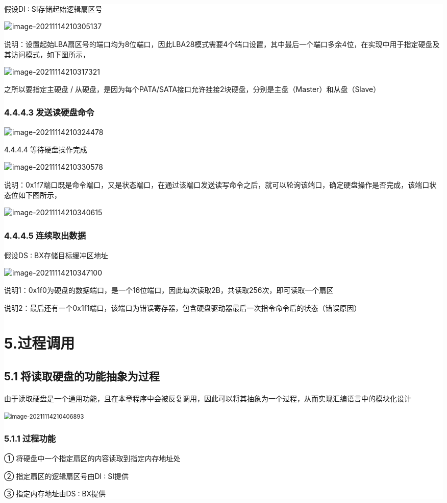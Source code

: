 假设DI : SI存储起始逻辑扇区号

![image-20211114210305137](https://gitee.com/HappyBinbin/pcigo/raw/master/image-20211114210305137.png)


说明：设置起始LBA扇区号的端口均为8位端口，因此LBA28模式需要4个端口设置，其中最后一个端口多余4位，在实现中用于指定硬盘及其访问模式，如下图所示，

![image-20211114210317321](https://gitee.com/HappyBinbin/pcigo/raw/master/image-20211114210317321.png)


之所以要指定主硬盘 / 从硬盘，是因为每个PATA/SATA接口允许挂接2块硬盘，分别是主盘（Master）和从盘（Slave）

### 4.4.4.3 发送读硬盘命令

![image-20211114210324478](https://gitee.com/HappyBinbin/pcigo/raw/master/image-20211114210324478.png)



4.4.4.4 等待硬盘操作完成

![image-20211114210330578](https://gitee.com/HappyBinbin/pcigo/raw/master/image-20211114210330578.png)


说明：0x1f7端口既是命令端口，又是状态端口，在通过该端口发送读写命令之后，就可以轮询该端口，确定硬盘操作是否完成，该端口状态位如下图所示，

![image-20211114210340615](https://gitee.com/HappyBinbin/pcigo/raw/master/image-20211114210340615.png)



### 4.4.4.5 连续取出数据

假设DS : BX存储目标缓冲区地址

![image-20211114210347100](https://gitee.com/HappyBinbin/pcigo/raw/master/image-20211114210347100.png)



说明1：0x1f0为硬盘的数据端口，是一个16位端口，因此每次读取2B，共读取256次，即可读取一个扇区


说明2：最后还有一个0x1f1端口，该端口为错误寄存器，包含硬盘驱动器最后一次指令命令后的状态（错误原因）

# 5.过程调用

## 5.1 将读取硬盘的功能抽象为过程

由于读取硬盘是一个通用功能，且在本章程序中会被反复调用，因此可以将其抽象为一个过程，从而实现汇编语言中的模块化设计

<img src="https://gitee.com/HappyBinbin/pcigo/raw/master/image-20211114210406893.png" alt="image-20211114210406893" style="zoom:80%;" />

### 5.1.1 过程功能

① 将硬盘中一个指定扇区的内容读取到指定内存地址处

② 指定扇区的逻辑扇区号由DI : SI提供

③ 指定内存地址由DS : BX提供
